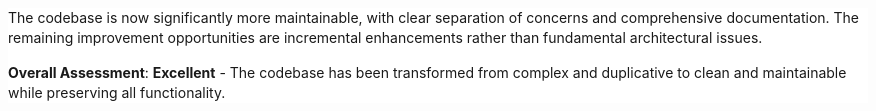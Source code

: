 The codebase is now significantly more maintainable, with clear separation of concerns and comprehensive documentation. The remaining improvement opportunities are incremental enhancements rather than fundamental architectural issues.

**Overall Assessment**: **Excellent** - The codebase has been transformed from complex and duplicative to clean and maintainable while preserving all functionality.
